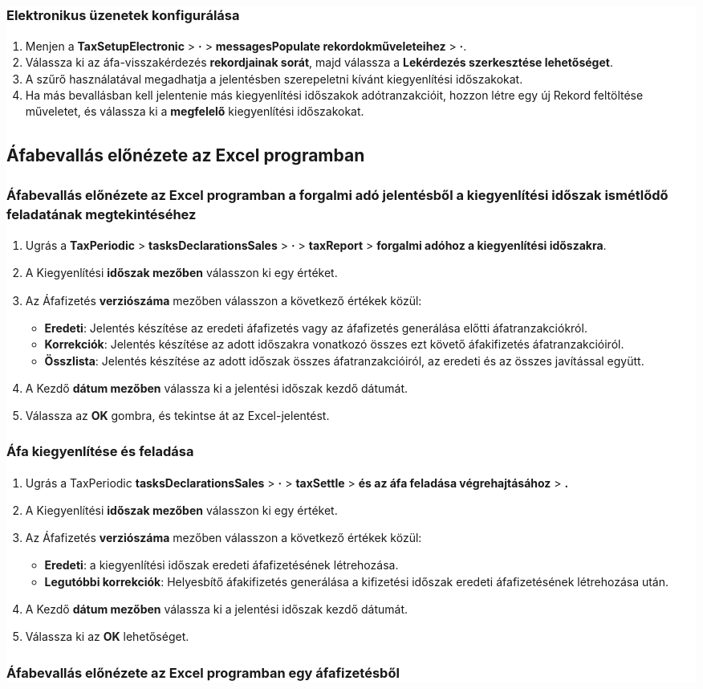 ### <a name="configure-electronic-messages"></a>Elektronikus üzenetek konfigurálása

1. Menjen a **TaxSetupElectronic** > **·** > **messagesPopulate rekordokműveleteihez** > **·**.
2. Válassza ki az áfa-visszakérdezés **rekordjainak sorát**, majd válassza a **Lekérdezés szerkesztése lehetőséget**.
3. A szűrő használatával megadhatja a jelentésben szerepeletni kívánt kiegyenlítési időszakokat.
4. Ha más bevallásban kell jelentenie más kiegyenlítési időszakok adótranzakcióit, hozzon létre egy új Rekord feltöltése műveletet, és válassza ki a **megfelelő** kiegyenlítési időszakokat.

## <a name="preview-the-vat-declaration-in-excel"></a>Áfabevallás előnézete az Excel programban

### <a name="preview-the-vat-declaration-in-excel-from-the-report-sales-tax-for-settlement-period-periodic-task"></a>Áfabevallás előnézete az Excel programban a forgalmi adó jelentésből a kiegyenlítési időszak ismétlődő feladatának megtekintéséhez

1. Ugrás a **TaxPeriodic** > **tasksDeclarationsSales** > **·** > **taxReport** > **forgalmi adóhoz a kiegyenlítési időszakra**.
2. A Kiegyenlítési **időszak mezőben** válasszon ki egy értéket.
3. Az Áfafizetés **verziószáma** mezőben válasszon a következő értékek közül:

    - **Eredeti**: Jelentés készítése az eredeti áfafizetés vagy az áfafizetés generálása előtti áfatranzakciókról.
    - **Korrekciók**: Jelentés készítése az adott időszakra vonatkozó összes ezt követő áfakifizetés áfatranzakcióiról.
    - **Összlista**: Jelentés készítése az adott időszak összes áfatranzakcióiról, az eredeti és az összes javítással együtt.

4. A Kezdő **dátum mezőben** válassza ki a jelentési időszak kezdő dátumát.
5. Válassza az **OK** gombra, és tekintse át az Excel-jelentést.

### <a name="settle-and-post-sales-tax"></a><a name="settle-and-post-sales-tax"></a>Áfa kiegyenlítése és feladása

1. Ugrás a TaxPeriodic **tasksDeclarationsSales** > **·** > **taxSettle** > **és az áfa feladása végrehajtásához** > **.**
2. A Kiegyenlítési **időszak mezőben** válasszon ki egy értéket.
3. Az Áfafizetés **verziószáma** mezőben válasszon a következő értékek közül:

    - **Eredeti**: a kiegyenlítési időszak eredeti áfafizetésének létrehozása.
    - **Legutóbbi korrekciók**: Helyesbítő áfakifizetés generálása a kifizetési időszak eredeti áfafizetésének létrehozása után.

4. A Kezdő **dátum mezőben** válassza ki a jelentési időszak kezdő dátumát.
5. Válassza ki az **OK** lehetőséget.

### <a name="preview-the-vat-declaration-in-excel-from-a-sales-tax-payment"></a>Áfabevallás előnézete az Excel programban egy áfafizetésből
